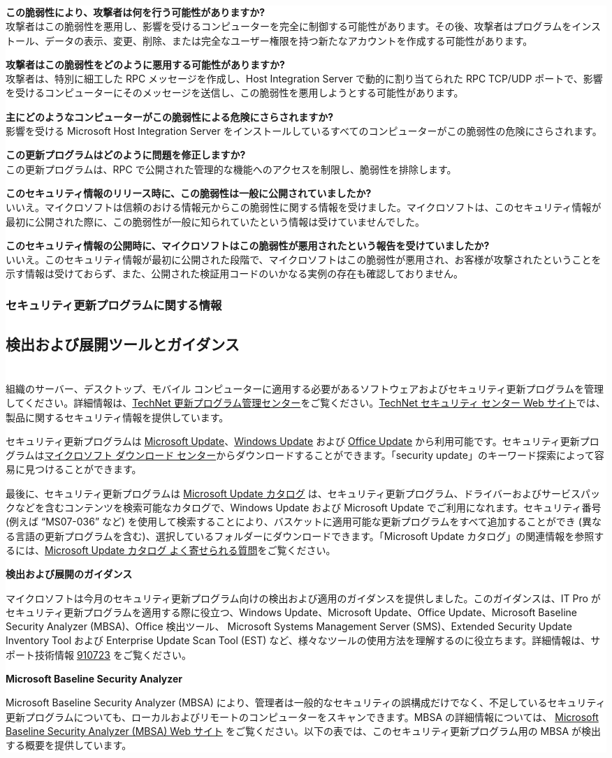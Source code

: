 **この脆弱性により、攻撃者は何を行う可能性がありますか?**  
攻撃者はこの脆弱性を悪用し、影響を受けるコンピューターを完全に制御する可能性があります。その後、攻撃者はプログラムをインストール、データの表示、変更、削除、または完全なユーザー権限を持つ新たなアカウントを作成する可能性があります。
  
**攻撃者はこの脆弱性をどのように悪用する可能性がありますか?**  
攻撃者は、特別に細工した RPC メッセージを作成し、Host Integration Server で動的に割り当てられた RPC TCP/UDP ポートで、影響を受けるコンピューターにそのメッセージを送信し、この脆弱性を悪用しようとする可能性があります。
  
**主にどのようなコンピューターがこの脆弱性による危険にさらされますか?**  
影響を受ける Microsoft Host Integration Server をインストールしているすべてのコンピューターがこの脆弱性の危険にさらされます。
  
**この更新プログラムはどのように問題を修正しますか?**  
この更新プログラムは、RPC で公開された管理的な機能へのアクセスを制限し、脆弱性を排除します。
  
**このセキュリティ情報のリリース時に、この脆弱性は一般に公開されていましたか?**  
いいえ。マイクロソフトは信頼のおける情報元からこの脆弱性に関する情報を受けました。マイクロソフトは、このセキュリティ情報が最初に公開された際に、この脆弱性が一般に知られていたという情報は受けていませんでした。
  
**このセキュリティ情報の公開時に、マイクロソフトはこの脆弱性が悪用されたという報告を受けていましたか?**  
いいえ。このセキュリティ情報が最初に公開された段階で、マイクロソフトはこの脆弱性が悪用され、お客様が攻撃されたということを示す情報は受けておらず、また、公開された検証用コードのいかなる実例の存在も確認しておりません。
  
### セキュリティ更新プログラムに関する情報
  
検出および展開ツールとガイダンス  
--------------------------------
  
<span></span>  
組織のサーバー、デスクトップ、モバイル コンピューターに適用する必要があるソフトウェアおよびセキュリティ更新プログラムを管理してください。詳細情報は、[TechNet 更新プログラム管理センター](http://www.microsoft.com/japan/technet/updatemanagement/default.mspx)をご覧ください。[TechNet セキュリティ センター Web サイト](http://technet.microsoft.com/ja-jp/security/default.aspx)では、製品に関するセキュリティ情報を提供しています。
  
セキュリティ更新プログラムは [Microsoft Update](http://go.microsoft.com/fwlink/?linkid=40747)、[Windows Update](http://go.microsoft.com/fwlink/?linkid=21130) および [Office Update](http://go.microsoft.com/fwlink/?linkid=21135) から利用可能です。セキュリティ更新プログラムは[マイクロソフト ダウンロード センター](http://www.microsoft.com/downloads/results.aspx?displaylang=ja&freetext=security%20update)からダウンロードすることができます。「security update」のキーワード探索によって容易に見つけることができます。
  
最後に、セキュリティ更新プログラムは [Microsoft Update カタログ](http://catalog.update.microsoft.com/v7/site/install.aspx) は、セキュリティ更新プログラム、ドライバーおよびサービスパックなどを含むコンテンツを検索可能なカタログで、Windows Update および Microsoft Update でご利用になれます。セキュリティ番号 (例えば “MS07-036” など) を使用して検索することにより、バスケットに適用可能な更新プログラムをすべて追加することができ (異なる言語の更新プログラムを含む)、選択しているフォルダーにダウンロードできます。「Microsoft Update カタログ」の関連情報を参照するには、[Microsoft Update カタログ よく寄せられる質問](http://catalog.update.microsoft.com/v7/site/faq.aspx)をご覧ください。
  
**検出および展開のガイダンス**
  
マイクロソフトは今月のセキュリティ更新プログラム向けの検出および適用のガイダンスを提供しました。このガイダンスは、IT Pro がセキュリティ更新プログラムを適用する際に役立つ、Windows Update、Microsoft Update、Office Update、Microsoft Baseline Security Analyzer (MBSA)、Office 検出ツール、 Microsoft Systems Management Server (SMS)、Extended Security Update Inventory Tool および Enterprise Update Scan Tool (EST) など、様々なツールの使用方法を理解するのに役立ちます。詳細情報は、サポート技術情報 [910723](http://support.microsoft.com/kb/910723) をご覧ください。
  
**Microsoft Baseline Security Analyzer**
  
Microsoft Baseline Security Analyzer (MBSA) により、管理者は一般的なセキュリティの誤構成だけでなく、不足しているセキュリティ更新プログラムについても、ローカルおよびリモートのコンピューターをスキャンできます。MBSA の詳細情報については、 [Microsoft Baseline Security Analyzer (MBSA) Web サイト](http://technet.microsoft.com/ja-jp/security/cc184924.aspx) をご覧ください。以下の表では、このセキュリティ更新プログラム用の MBSA が検出する概要を提供しています。
  